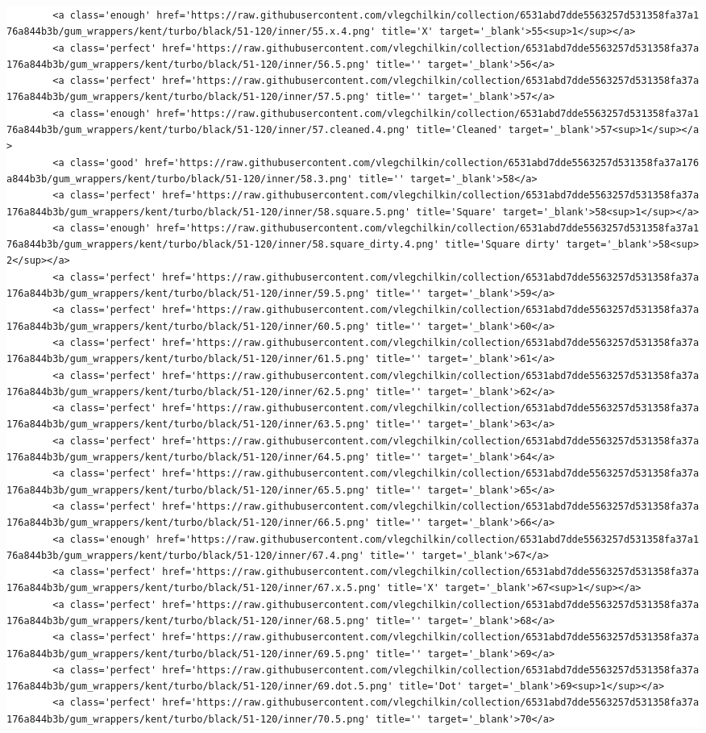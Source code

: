             <a class='enough' href='https://raw.githubusercontent.com/vlegchilkin/collection/6531abd7dde5563257d531358fa37a176a844b3b/gum_wrappers/kent/turbo/black/51-120/inner/55.x.4.png' title='X' target='_blank'>55<sup>1</sup></a>
            <a class='perfect' href='https://raw.githubusercontent.com/vlegchilkin/collection/6531abd7dde5563257d531358fa37a176a844b3b/gum_wrappers/kent/turbo/black/51-120/inner/56.5.png' title='' target='_blank'>56</a>
            <a class='perfect' href='https://raw.githubusercontent.com/vlegchilkin/collection/6531abd7dde5563257d531358fa37a176a844b3b/gum_wrappers/kent/turbo/black/51-120/inner/57.5.png' title='' target='_blank'>57</a>
            <a class='enough' href='https://raw.githubusercontent.com/vlegchilkin/collection/6531abd7dde5563257d531358fa37a176a844b3b/gum_wrappers/kent/turbo/black/51-120/inner/57.cleaned.4.png' title='Cleaned' target='_blank'>57<sup>1</sup></a>
            <a class='good' href='https://raw.githubusercontent.com/vlegchilkin/collection/6531abd7dde5563257d531358fa37a176a844b3b/gum_wrappers/kent/turbo/black/51-120/inner/58.3.png' title='' target='_blank'>58</a>
            <a class='perfect' href='https://raw.githubusercontent.com/vlegchilkin/collection/6531abd7dde5563257d531358fa37a176a844b3b/gum_wrappers/kent/turbo/black/51-120/inner/58.square.5.png' title='Square' target='_blank'>58<sup>1</sup></a>
            <a class='enough' href='https://raw.githubusercontent.com/vlegchilkin/collection/6531abd7dde5563257d531358fa37a176a844b3b/gum_wrappers/kent/turbo/black/51-120/inner/58.square_dirty.4.png' title='Square dirty' target='_blank'>58<sup>2</sup></a>
            <a class='perfect' href='https://raw.githubusercontent.com/vlegchilkin/collection/6531abd7dde5563257d531358fa37a176a844b3b/gum_wrappers/kent/turbo/black/51-120/inner/59.5.png' title='' target='_blank'>59</a>
            <a class='perfect' href='https://raw.githubusercontent.com/vlegchilkin/collection/6531abd7dde5563257d531358fa37a176a844b3b/gum_wrappers/kent/turbo/black/51-120/inner/60.5.png' title='' target='_blank'>60</a>
            <a class='perfect' href='https://raw.githubusercontent.com/vlegchilkin/collection/6531abd7dde5563257d531358fa37a176a844b3b/gum_wrappers/kent/turbo/black/51-120/inner/61.5.png' title='' target='_blank'>61</a>
            <a class='perfect' href='https://raw.githubusercontent.com/vlegchilkin/collection/6531abd7dde5563257d531358fa37a176a844b3b/gum_wrappers/kent/turbo/black/51-120/inner/62.5.png' title='' target='_blank'>62</a>
            <a class='perfect' href='https://raw.githubusercontent.com/vlegchilkin/collection/6531abd7dde5563257d531358fa37a176a844b3b/gum_wrappers/kent/turbo/black/51-120/inner/63.5.png' title='' target='_blank'>63</a>
            <a class='perfect' href='https://raw.githubusercontent.com/vlegchilkin/collection/6531abd7dde5563257d531358fa37a176a844b3b/gum_wrappers/kent/turbo/black/51-120/inner/64.5.png' title='' target='_blank'>64</a>
            <a class='perfect' href='https://raw.githubusercontent.com/vlegchilkin/collection/6531abd7dde5563257d531358fa37a176a844b3b/gum_wrappers/kent/turbo/black/51-120/inner/65.5.png' title='' target='_blank'>65</a>
            <a class='perfect' href='https://raw.githubusercontent.com/vlegchilkin/collection/6531abd7dde5563257d531358fa37a176a844b3b/gum_wrappers/kent/turbo/black/51-120/inner/66.5.png' title='' target='_blank'>66</a>
            <a class='enough' href='https://raw.githubusercontent.com/vlegchilkin/collection/6531abd7dde5563257d531358fa37a176a844b3b/gum_wrappers/kent/turbo/black/51-120/inner/67.4.png' title='' target='_blank'>67</a>
            <a class='perfect' href='https://raw.githubusercontent.com/vlegchilkin/collection/6531abd7dde5563257d531358fa37a176a844b3b/gum_wrappers/kent/turbo/black/51-120/inner/67.x.5.png' title='X' target='_blank'>67<sup>1</sup></a>
            <a class='perfect' href='https://raw.githubusercontent.com/vlegchilkin/collection/6531abd7dde5563257d531358fa37a176a844b3b/gum_wrappers/kent/turbo/black/51-120/inner/68.5.png' title='' target='_blank'>68</a>
            <a class='perfect' href='https://raw.githubusercontent.com/vlegchilkin/collection/6531abd7dde5563257d531358fa37a176a844b3b/gum_wrappers/kent/turbo/black/51-120/inner/69.5.png' title='' target='_blank'>69</a>
            <a class='perfect' href='https://raw.githubusercontent.com/vlegchilkin/collection/6531abd7dde5563257d531358fa37a176a844b3b/gum_wrappers/kent/turbo/black/51-120/inner/69.dot.5.png' title='Dot' target='_blank'>69<sup>1</sup></a>
            <a class='perfect' href='https://raw.githubusercontent.com/vlegchilkin/collection/6531abd7dde5563257d531358fa37a176a844b3b/gum_wrappers/kent/turbo/black/51-120/inner/70.5.png' title='' target='_blank'>70</a>